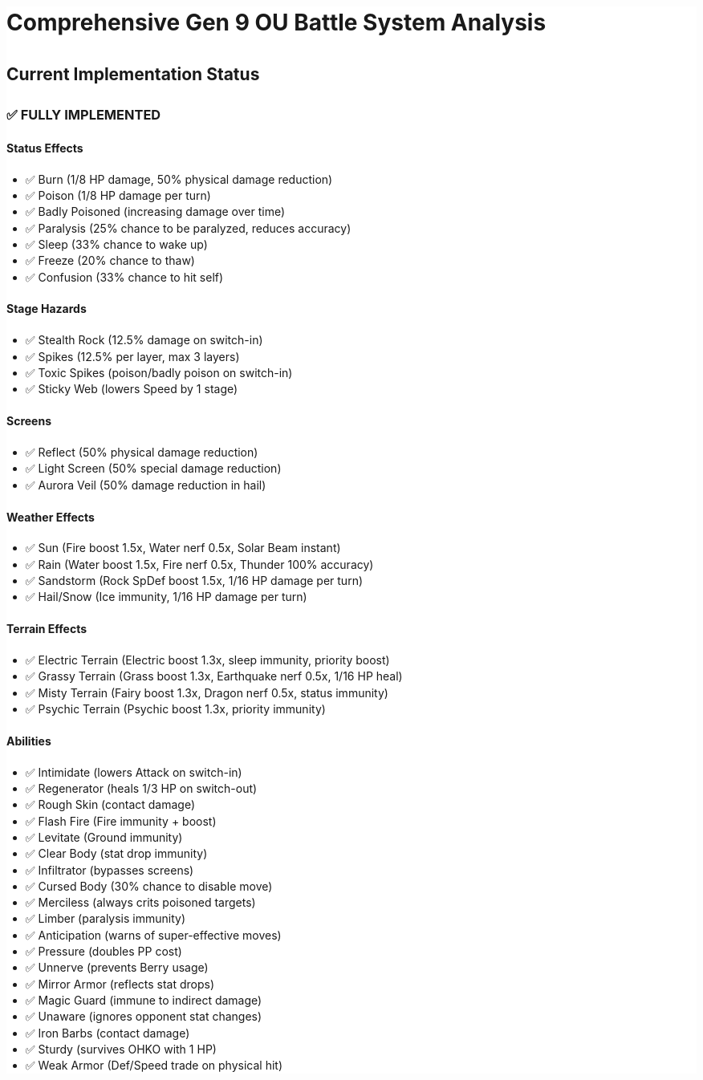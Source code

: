 # Comprehensive Gen 9 OU Battle System Analysis

## Current Implementation Status

### ✅ **FULLY IMPLEMENTED**

#### **Status Effects**
- ✅ Burn (1/8 HP damage, 50% physical damage reduction)
- ✅ Poison (1/8 HP damage per turn)
- ✅ Badly Poisoned (increasing damage over time)
- ✅ Paralysis (25% chance to be paralyzed, reduces accuracy)
- ✅ Sleep (33% chance to wake up)
- ✅ Freeze (20% chance to thaw)
- ✅ Confusion (33% chance to hit self)

#### **Stage Hazards**
- ✅ Stealth Rock (12.5% damage on switch-in)
- ✅ Spikes (12.5% per layer, max 3 layers)
- ✅ Toxic Spikes (poison/badly poison on switch-in)
- ✅ Sticky Web (lowers Speed by 1 stage)

#### **Screens**
- ✅ Reflect (50% physical damage reduction)
- ✅ Light Screen (50% special damage reduction)
- ✅ Aurora Veil (50% damage reduction in hail)

#### **Weather Effects**
- ✅ Sun (Fire boost 1.5x, Water nerf 0.5x, Solar Beam instant)
- ✅ Rain (Water boost 1.5x, Fire nerf 0.5x, Thunder 100% accuracy)
- ✅ Sandstorm (Rock SpDef boost 1.5x, 1/16 HP damage per turn)
- ✅ Hail/Snow (Ice immunity, 1/16 HP damage per turn)

#### **Terrain Effects**
- ✅ Electric Terrain (Electric boost 1.3x, sleep immunity, priority boost)
- ✅ Grassy Terrain (Grass boost 1.3x, Earthquake nerf 0.5x, 1/16 HP heal)
- ✅ Misty Terrain (Fairy boost 1.3x, Dragon nerf 0.5x, status immunity)
- ✅ Psychic Terrain (Psychic boost 1.3x, priority immunity)

#### **Abilities**
- ✅ Intimidate (lowers Attack on switch-in)
- ✅ Regenerator (heals 1/3 HP on switch-out)
- ✅ Rough Skin (contact damage)
- ✅ Flash Fire (Fire immunity + boost)
- ✅ Levitate (Ground immunity)
- ✅ Clear Body (stat drop immunity)
- ✅ Infiltrator (bypasses screens)
- ✅ Cursed Body (30% chance to disable move)
- ✅ Merciless (always crits poisoned targets)
- ✅ Limber (paralysis immunity)
- ✅ Anticipation (warns of super-effective moves)
- ✅ Pressure (doubles PP cost)
- ✅ Unnerve (prevents Berry usage)
- ✅ Mirror Armor (reflects stat drops)
- ✅ Magic Guard (immune to indirect damage)
- ✅ Unaware (ignores opponent stat changes)
- ✅ Iron Barbs (contact damage)
- ✅ Sturdy (survives OHKO with 1 HP)
- ✅ Weak Armor (Def/Speed trade on physical hit)
